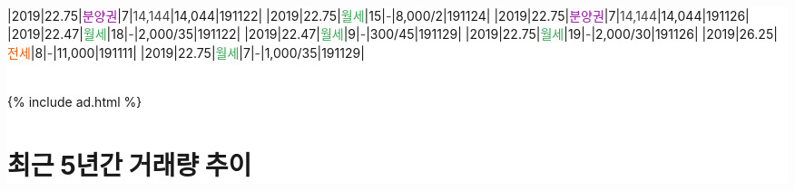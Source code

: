 |2019|22.75|<span style="color:#9C11A5">분양권</span>|7|<span style="color:#444444">14,144</span>|14,044|191122|
|2019|22.75|<span style="color:#34a853">월세</span>|15|<span style="color:#444444">-</span>|8,000/2|191124|
|2019|22.75|<span style="color:#9C11A5">분양권</span>|7|<span style="color:#444444">14,144</span>|14,044|191126|
|2019|22.47|<span style="color:#34a853">월세</span>|18|<span style="color:#444444">-</span>|2,000/35|191122|
|2019|22.47|<span style="color:#34a853">월세</span>|9|<span style="color:#444444">-</span>|300/45|191129|
|2019|22.75|<span style="color:#34a853">월세</span>|19|<span style="color:#444444">-</span>|2,000/30|191126|
|2019|26.25|<span style="color:#ff5a00">전세</span>|8|<span style="color:#444444">-</span>|11,000|191111|
|2019|22.75|<span style="color:#34a853">월세</span>|7|<span style="color:#444444">-</span>|1,000/35|191129|


<br>
{% include ad.html %}
<br>

# 최근 5년간 거래량 추이


<div style="width:100%;">
    <canvas id="deal_progress" height="200"></canvas>
</div>

<script>
new Chart(document.getElementById("deal_progress"), {
    type: 'line',
    data: {
        labels: ['201501','201502','201503','201504','201505','201506','201507','201508','201509','201510','201511','201512','201601','201602','201603','201604','201605','201606','201607','201608','201609','201610','201611','201612','201701','201702','201703','201704','201705','201706','201707','201708','201709','201710','201711','201712','201801','201802','201803','201804','201805','201806','201807','201808','201809','201810','201811','201812','201901','201902','201903','201904','201905','201906','201907','201908','201909','201910','201911','201912','202001'],
        datasets: [{
            label: '매매',
            pointRadius: 1,
            data: [21, 15, 31, 35, 23, 13, 34, 26, 22, 30, 26, 16, 13, 10, 20, 27, 32, 43, 12, 29, 9, 27, 23, 18, 12, 18, 29, 46, 17, 24, 25, 13, 10, 24, 13, 17, 10, 7, 16, 11, 12, 9, 8, 9, 16, 16, 9, 16, 8, 12, 20, 18, 23, 19, 18, 12, 14, 17, 17, 29, 122],
            borderColor: "rgba(255, 201, 14, 1)",
            backgroundColor: "rgba(255, 201, 14, 0.5)",
            fill: false,
            lineTension: 0
        },{
            label: '전월세',
            pointRadius: 1,
            data: [27, 32, 32, 31, 28, 20, 18, 16, 21, 21, 29, 18, 29, 21, 32, 25, 23, 17, 21, 28, 20, 26, 24, 24, 15, 39, 28, 19, 18, 20, 27, 18, 15, 18, 17, 20, 19, 15, 19, 21, 18, 20, 13, 22, 23, 33, 20, 14, 22, 29, 35, 20, 19, 19, 23, 19, 13, 14, 18, 25, 7],
            borderColor: "rgba(0, 141, 185, 1)",
            backgroundColor: "rgba(0, 141, 185, 0.5)",
            fill: false,
            lineTension: 0
        }
        ]
    },
    options: {
        responsive: true,
        title: {
            display: false
        },